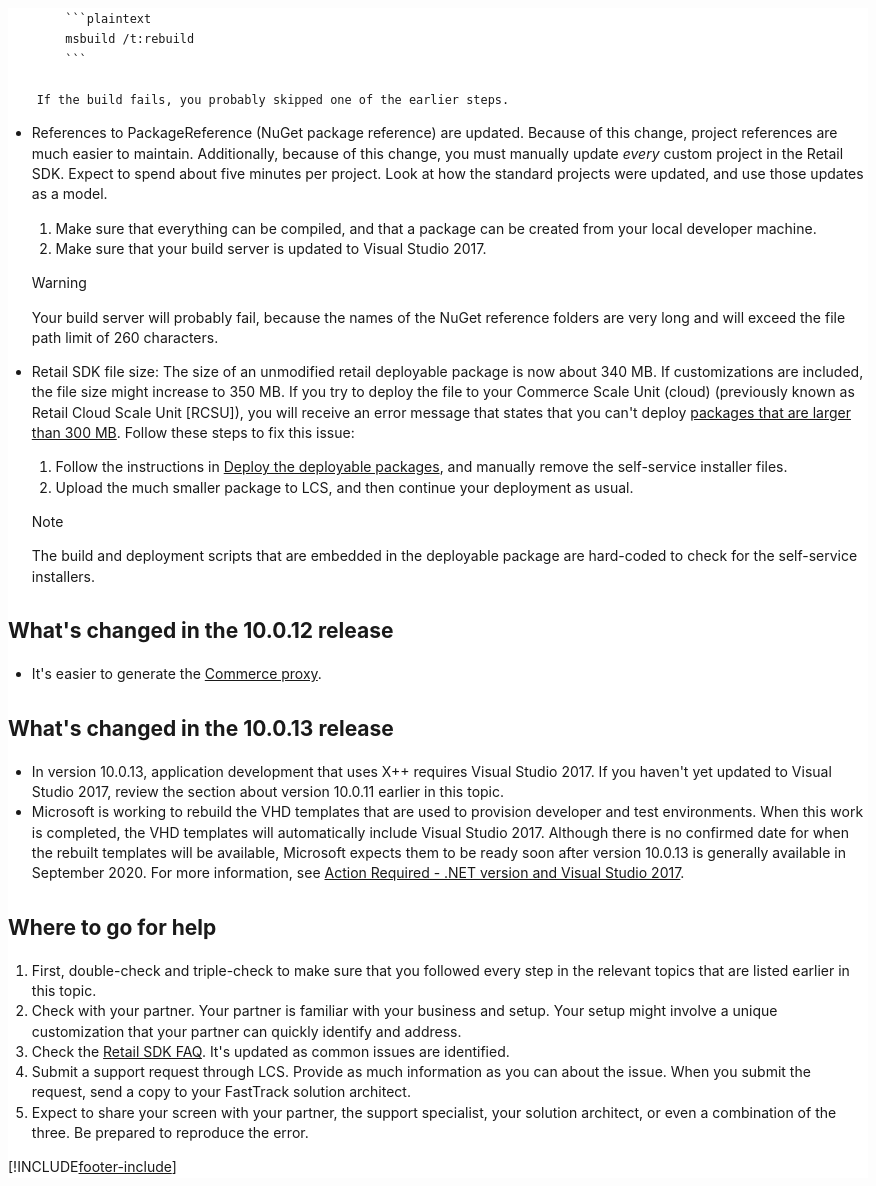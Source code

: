             ```plaintext
            msbuild /t:rebuild
            ```

        If the build fails, you probably skipped one of the earlier steps.

- References to PackageReference (NuGet package reference) are updated. Because of this change, project references are much easier to maintain. Additionally, because of this change, you must manually update *every* custom project in the Retail SDK. Expect to spend about five minutes per project. Look at how the standard projects were updated, and use those updates as a model.

    1. Make sure that everything can be compiled, and that a package can be created from your local developer machine.
    2. Make sure that your build server is updated to Visual Studio 2017.

    > [!WARNING]
    > Your build server will probably fail, because the names of the NuGet reference folders are very long and will exceed the file path limit of 260 characters.

- Retail SDK file size: The size of an unmodified retail deployable package is now about 340 MB. If customizations are included, the file size might increase to 350 MB. If you try to deploy the file to your Commerce Scale Unit (cloud) (previously known as Retail Cloud Scale Unit \[RCSU\]), you will receive an error message that states that you can't deploy [packages that are larger than 300 MB](retail-sdk/retail-sdk-packaging.md#deploy-the-packages). Follow these steps to fix this issue:

    1. Follow the instructions in [Deploy the deployable packages](retail-sdk/retail-sdk-packaging.md#deploy-the-packages), and manually remove the self-service installer files.
    2. Upload the much smaller package to LCS, and then continue your deployment as usual.

    > [!NOTE]
    > The build and deployment scripts that are embedded in the deployable package are hard-coded to check for the self-service installers.

## What's changed in the 10.0.12 release

- It's easier to generate the [Commerce proxy](typescript-proxy-retail-pos.md).

## What's changed in the 10.0.13 release

- In version 10.0.13, application development that uses X++ requires Visual Studio 2017. If you haven't yet updated to Visual Studio 2017, review the section about version 10.0.11 earlier in this topic.
- Microsoft is working to rebuild the VHD templates that are used to provision developer and test environments. When this work is completed, the VHD templates will automatically include Visual Studio 2017. Although there is no confirmed date for when the rebuilt templates will be available, Microsoft expects them to be ready soon after version 10.0.13 is generally available in September 2020. For more information, see [Action Required - .NET version and Visual Studio 2017](https://community.dynamics.com/365/financeandoperations/b/newdynamicsax/posts/action-required---net-version-and-visual-studio-2017).

## Where to go for help

1. First, double-check and triple-check to make sure that you followed every step in the relevant topics that are listed earlier in this topic.
2. Check with your partner. Your partner is familiar with your business and setup. Your setup might involve a unique customization that your partner can quickly identify and address.
3. Check the [Retail SDK FAQ](retail-sdk/sdk-faq.md). It's updated as common issues are identified.
4. Submit a support request through LCS. Provide as much information as you can about the issue. When you submit the request, send a copy to your FastTrack solution architect.
5. Expect to share your screen with your partner, the support specialist, your solution architect, or even a combination of the three. Be prepared to reproduce the error.


[!INCLUDE[footer-include](../../includes/footer-banner.md)]